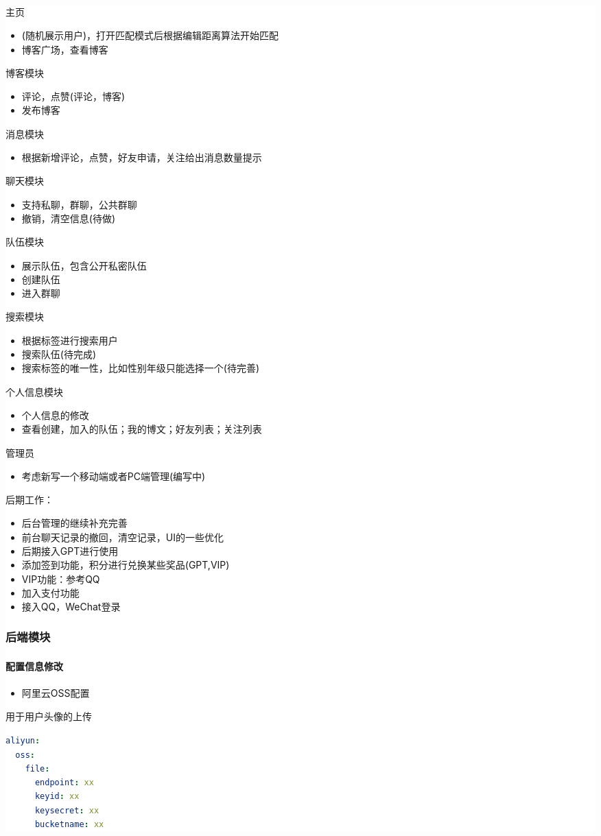 主页

- (随机展示用户)，打开匹配模式后根据编辑距离算法开始匹配
- 博客广场，查看博客

博客模块

- 评论，点赞(评论，博客)
- 发布博客

消息模块

- 根据新增评论，点赞，好友申请，关注给出消息数量提示

聊天模块

- 支持私聊，群聊，公共群聊
- 撤销，清空信息(待做)

队伍模块

- 展示队伍，包含公开私密队伍
- 创建队伍
- 进入群聊

搜索模块

- 根据标签进行搜索用户
- 搜索队伍(待完成)
- 搜索标签的唯一性，比如性别年级只能选择一个(待完善)

个人信息模块

- 个人信息的修改
- 查看创建，加入的队伍；我的博文；好友列表；关注列表

管理员

- 考虑新写一个移动端或者PC端管理(编写中)

后期工作：

- 后台管理的继续补充完善
- 前台聊天记录的撤回，清空记录，UI的一些优化
- 后期接入GPT进行使用
- 添加签到功能，积分进行兑换某些奖品(GPT,VIP)
- VIP功能：参考QQ
- 加入支付功能
- 接入QQ，WeChat登录

### 后端模块

#### 配置信息修改

- 阿里云OSS配置

用于用户头像的上传

```yaml
aliyun:
  oss:
    file:
      endpoint: xx
      keyid: xx
      keysecret: xx
      bucketname: xx
```
